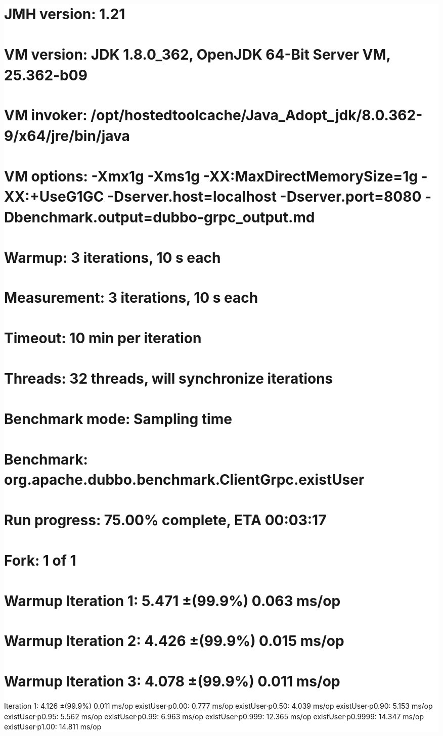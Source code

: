 
# JMH version: 1.21
# VM version: JDK 1.8.0_362, OpenJDK 64-Bit Server VM, 25.362-b09
# VM invoker: /opt/hostedtoolcache/Java_Adopt_jdk/8.0.362-9/x64/jre/bin/java
# VM options: -Xmx1g -Xms1g -XX:MaxDirectMemorySize=1g -XX:+UseG1GC -Dserver.host=localhost -Dserver.port=8080 -Dbenchmark.output=dubbo-grpc_output.md
# Warmup: 3 iterations, 10 s each
# Measurement: 3 iterations, 10 s each
# Timeout: 10 min per iteration
# Threads: 32 threads, will synchronize iterations
# Benchmark mode: Sampling time
# Benchmark: org.apache.dubbo.benchmark.ClientGrpc.existUser

# Run progress: 75.00% complete, ETA 00:03:17
# Fork: 1 of 1
# Warmup Iteration   1: 5.471 ±(99.9%) 0.063 ms/op
# Warmup Iteration   2: 4.426 ±(99.9%) 0.015 ms/op
# Warmup Iteration   3: 4.078 ±(99.9%) 0.011 ms/op
Iteration   1: 4.126 ±(99.9%) 0.011 ms/op
                 existUser·p0.00:   0.777 ms/op
                 existUser·p0.50:   4.039 ms/op
                 existUser·p0.90:   5.153 ms/op
                 existUser·p0.95:   5.562 ms/op
                 existUser·p0.99:   6.963 ms/op
                 existUser·p0.999:  12.365 ms/op
                 existUser·p0.9999: 14.347 ms/op
                 existUser·p1.00:   14.811 ms/op
